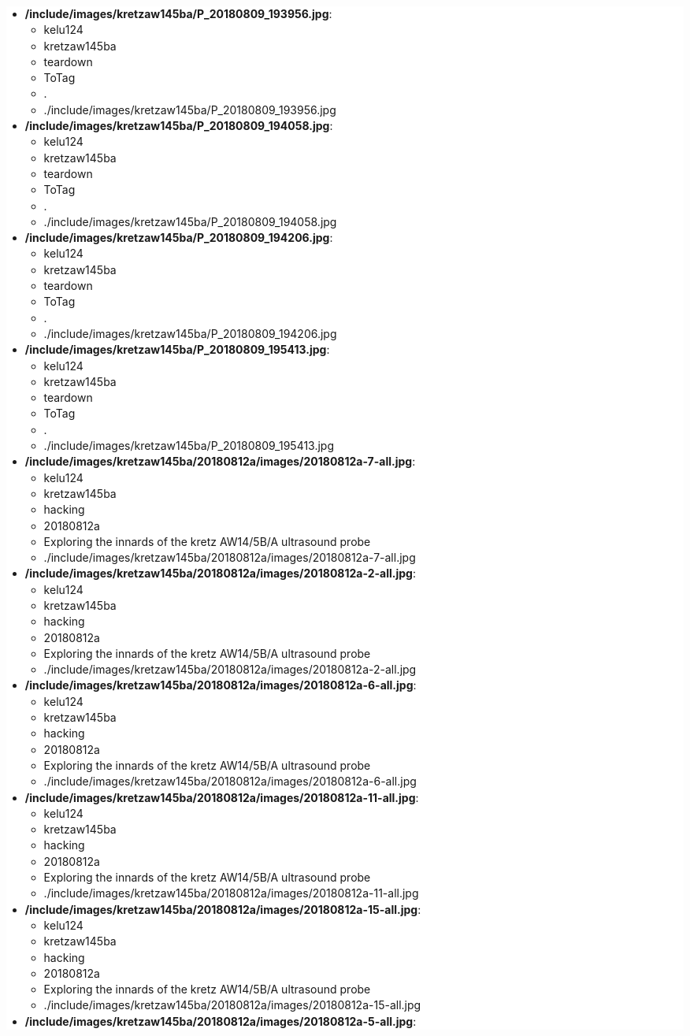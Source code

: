 * __/include/images/kretzaw145ba/P_20180809_193956.jpg__:
  * kelu124
  * kretzaw145ba
  * teardown
  * ToTag
  * .
  * ./include/images/kretzaw145ba/P_20180809_193956.jpg
* __/include/images/kretzaw145ba/P_20180809_194058.jpg__:
  * kelu124
  * kretzaw145ba
  * teardown
  * ToTag
  * .
  * ./include/images/kretzaw145ba/P_20180809_194058.jpg
* __/include/images/kretzaw145ba/P_20180809_194206.jpg__:
  * kelu124
  * kretzaw145ba
  * teardown
  * ToTag
  * .
  * ./include/images/kretzaw145ba/P_20180809_194206.jpg
* __/include/images/kretzaw145ba/P_20180809_195413.jpg__:
  * kelu124
  * kretzaw145ba
  * teardown
  * ToTag
  * .
  * ./include/images/kretzaw145ba/P_20180809_195413.jpg
* __/include/images/kretzaw145ba/20180812a/images/20180812a-7-all.jpg__:
  * kelu124
  * kretzaw145ba
  * hacking
  * 20180812a
  * Exploring the innards of the kretz AW14/5B/A ultrasound probe
  * ./include/images/kretzaw145ba/20180812a/images/20180812a-7-all.jpg
* __/include/images/kretzaw145ba/20180812a/images/20180812a-2-all.jpg__:
  * kelu124
  * kretzaw145ba
  * hacking
  * 20180812a
  * Exploring the innards of the kretz AW14/5B/A ultrasound probe
  * ./include/images/kretzaw145ba/20180812a/images/20180812a-2-all.jpg
* __/include/images/kretzaw145ba/20180812a/images/20180812a-6-all.jpg__:
  * kelu124
  * kretzaw145ba
  * hacking
  * 20180812a
  * Exploring the innards of the kretz AW14/5B/A ultrasound probe
  * ./include/images/kretzaw145ba/20180812a/images/20180812a-6-all.jpg
* __/include/images/kretzaw145ba/20180812a/images/20180812a-11-all.jpg__:
  * kelu124
  * kretzaw145ba
  * hacking
  * 20180812a
  * Exploring the innards of the kretz AW14/5B/A ultrasound probe
  * ./include/images/kretzaw145ba/20180812a/images/20180812a-11-all.jpg
* __/include/images/kretzaw145ba/20180812a/images/20180812a-15-all.jpg__:
  * kelu124
  * kretzaw145ba
  * hacking
  * 20180812a
  * Exploring the innards of the kretz AW14/5B/A ultrasound probe
  * ./include/images/kretzaw145ba/20180812a/images/20180812a-15-all.jpg
* __/include/images/kretzaw145ba/20180812a/images/20180812a-5-all.jpg__: